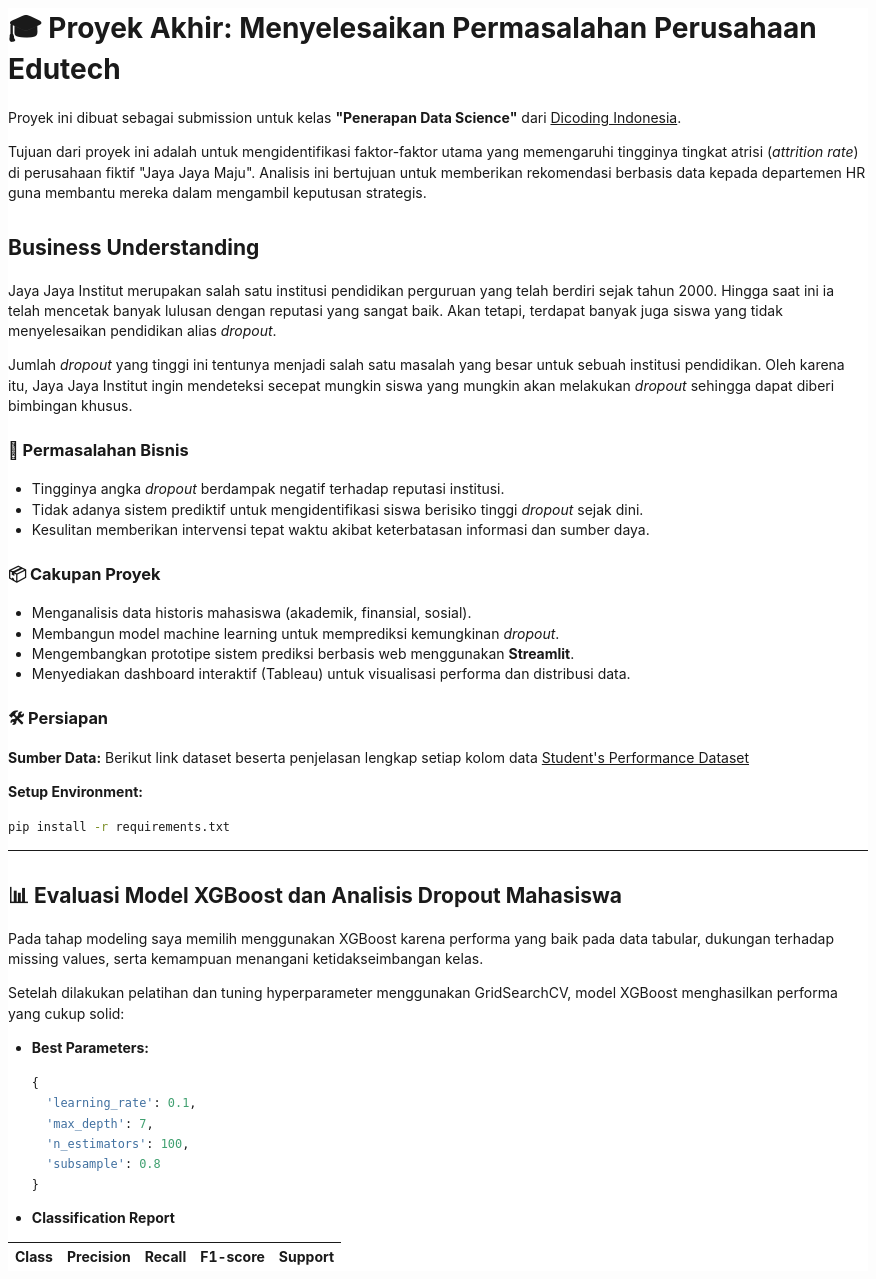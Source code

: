 # 🎓 Proyek Akhir: Menyelesaikan Permasalahan Perusahaan Edutech

Proyek ini dibuat sebagai submission untuk kelas **"Penerapan Data Science"** dari [Dicoding Indonesia](https://www.dicoding.com/).

Tujuan dari proyek ini adalah untuk mengidentifikasi faktor-faktor utama yang memengaruhi tingginya tingkat atrisi (*attrition rate*) di perusahaan fiktif "Jaya Jaya Maju". Analisis ini bertujuan untuk memberikan rekomendasi berbasis data kepada departemen HR guna membantu mereka dalam mengambil keputusan strategis.

## Business Understanding
Jaya Jaya Institut merupakan salah satu institusi pendidikan perguruan yang telah berdiri sejak tahun 2000. Hingga saat ini ia telah mencetak banyak lulusan dengan reputasi yang sangat baik. Akan tetapi, terdapat banyak juga siswa yang tidak menyelesaikan pendidikan alias *dropout*.

Jumlah *dropout* yang tinggi ini tentunya menjadi salah satu masalah yang besar untuk sebuah institusi pendidikan. Oleh karena itu, Jaya Jaya Institut ingin mendeteksi secepat mungkin siswa yang mungkin akan melakukan *dropout* sehingga dapat diberi bimbingan khusus.

### 🎯 Permasalahan Bisnis
- Tingginya angka *dropout* berdampak negatif terhadap reputasi institusi.
- Tidak adanya sistem prediktif untuk mengidentifikasi siswa berisiko tinggi *dropout* sejak dini.
- Kesulitan memberikan intervensi tepat waktu akibat keterbatasan informasi dan sumber daya.

### 📦 Cakupan Proyek
- Menganalisis data historis mahasiswa (akademik, finansial, sosial).
- Membangun model machine learning untuk memprediksi kemungkinan *dropout*.
- Mengembangkan prototipe sistem prediksi berbasis web menggunakan **Streamlit**.
- Menyediakan dashboard interaktif (Tableau) untuk visualisasi performa dan distribusi data.

### 🛠️ Persiapan
**Sumber Data:** Berikut link dataset beserta penjelasan lengkap setiap kolom data [Student's Performance Dataset](https://github.com/dicodingacademy/dicoding_dataset/blob/main/students_performance/README.md)

**Setup Environment:**
```bash
pip install -r requirements.txt
```

---

## 📊 Evaluasi Model XGBoost dan Analisis Dropout Mahasiswa
Pada tahap modeling saya memilih menggunakan XGBoost karena performa yang baik pada data tabular, dukungan terhadap missing values, serta kemampuan menangani ketidakseimbangan kelas.

Setelah dilakukan pelatihan dan tuning hyperparameter menggunakan GridSearchCV, model XGBoost menghasilkan performa yang cukup solid:

- **Best Parameters:**
  ```python
  {
    'learning_rate': 0.1,
    'max_depth': 7,
    'n_estimators': 100,
    'subsample': 0.8
  }

- **Classification Report**

| Class               | Precision | Recall | F1-score | Support |
|---------------------|-----------|--------|----------|---------|
  ```